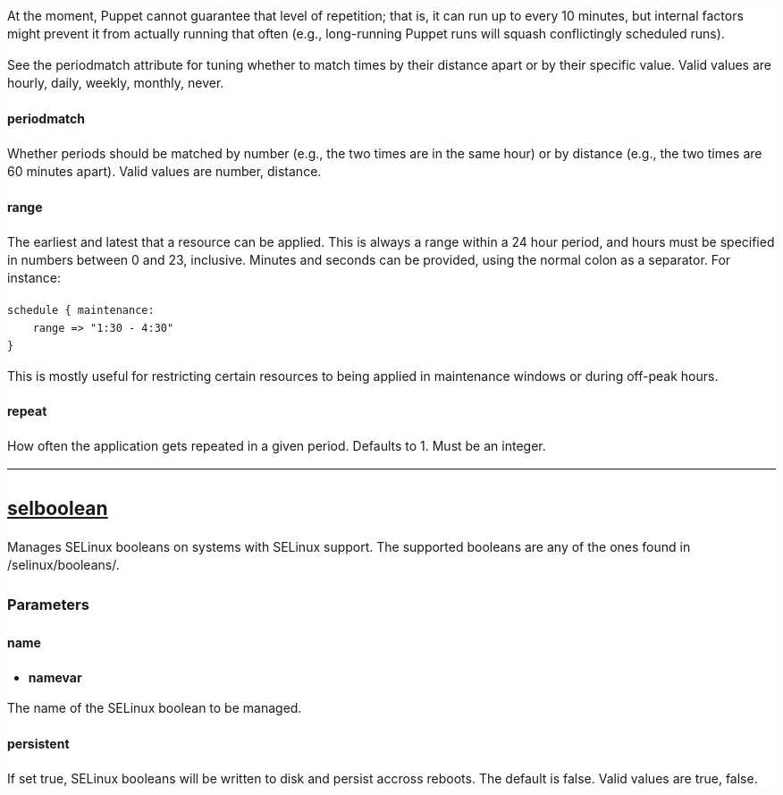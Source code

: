 At the moment, Puppet cannot guarantee that level of repetition;
that is, it can run up to every 10 minutes, but internal factors
might prevent it from actually running that often (e.g.,
long-running Puppet runs will squash conflictingly scheduled
runs).

See the periodmatch attribute for tuning whether to match times by
their distance apart or by their specific value. Valid values are
hourly, daily, weekly, monthly, never.

#### periodmatch

Whether periods should be matched by number (e.g., the two times
are in the same hour) or by distance (e.g., the two times are 60
minutes apart). Valid values are number, distance.

#### range

The earliest and latest that a resource can be applied. This is
always a range within a 24 hour period, and hours must be specified
in numbers between 0 and 23, inclusive. Minutes and seconds can be
provided, using the normal colon as a separator. For instance:

    schedule { maintenance:
        range => "1:30 - 4:30"
    }

This is mostly useful for restricting certain resources to being
applied in maintenance windows or during off-peak hours.

#### repeat

How often the application gets repeated in a given period. Defaults
to 1. Must be an integer.


* * * * *

## [selboolean](#id315)

Manages SELinux booleans on systems with SELinux support. The
supported booleans are any of the ones found in
/selinux/booleans/.

### Parameters

#### name

-   **namevar**

The name of the SELinux boolean to be managed.

#### persistent

If set true, SELinux booleans will be written to disk and persist
accross reboots. The default is false. Valid values are true,
false.
